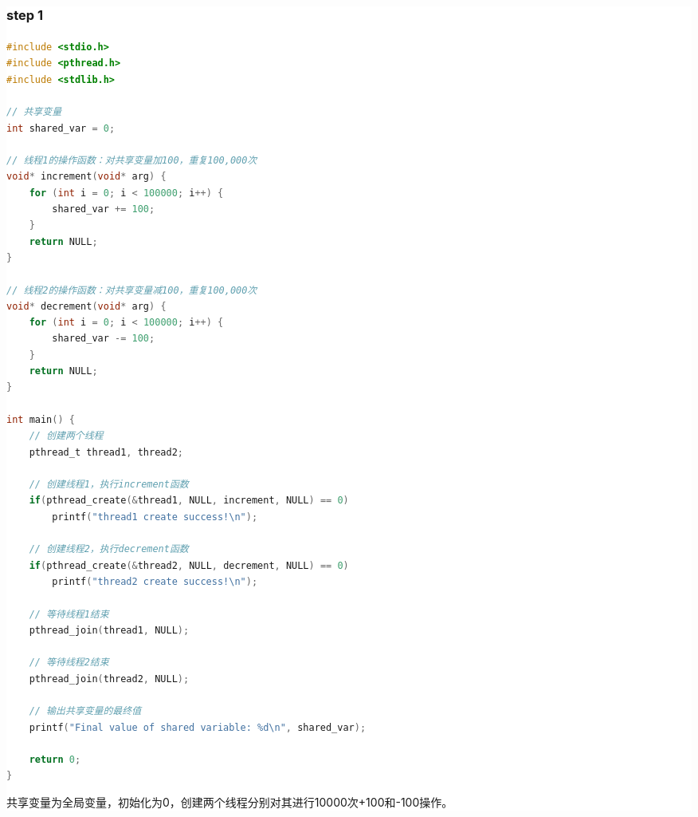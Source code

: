 ### step 1

```c
#include <stdio.h>
#include <pthread.h>
#include <stdlib.h>

// 共享变量
int shared_var = 0;

// 线程1的操作函数：对共享变量加100，重复100,000次
void* increment(void* arg) {
    for (int i = 0; i < 100000; i++) {
        shared_var += 100;
    }
    return NULL;
}

// 线程2的操作函数：对共享变量减100，重复100,000次
void* decrement(void* arg) {
    for (int i = 0; i < 100000; i++) {
        shared_var -= 100;
    }
    return NULL;
}

int main() {
    // 创建两个线程
    pthread_t thread1, thread2;

    // 创建线程1，执行increment函数
    if(pthread_create(&thread1, NULL, increment, NULL) == 0)
        printf("thread1 create success!\n");

    // 创建线程2，执行decrement函数
    if(pthread_create(&thread2, NULL, decrement, NULL) == 0)
        printf("thread2 create success!\n");

    // 等待线程1结束
    pthread_join(thread1, NULL);

    // 等待线程2结束
    pthread_join(thread2, NULL);

    // 输出共享变量的最终值
    printf("Final value of shared variable: %d\n", shared_var);

    return 0;
}
```

共享变量为全局变量，初始化为0，创建两个线程分别对其进行10000次+100和-100操作。
